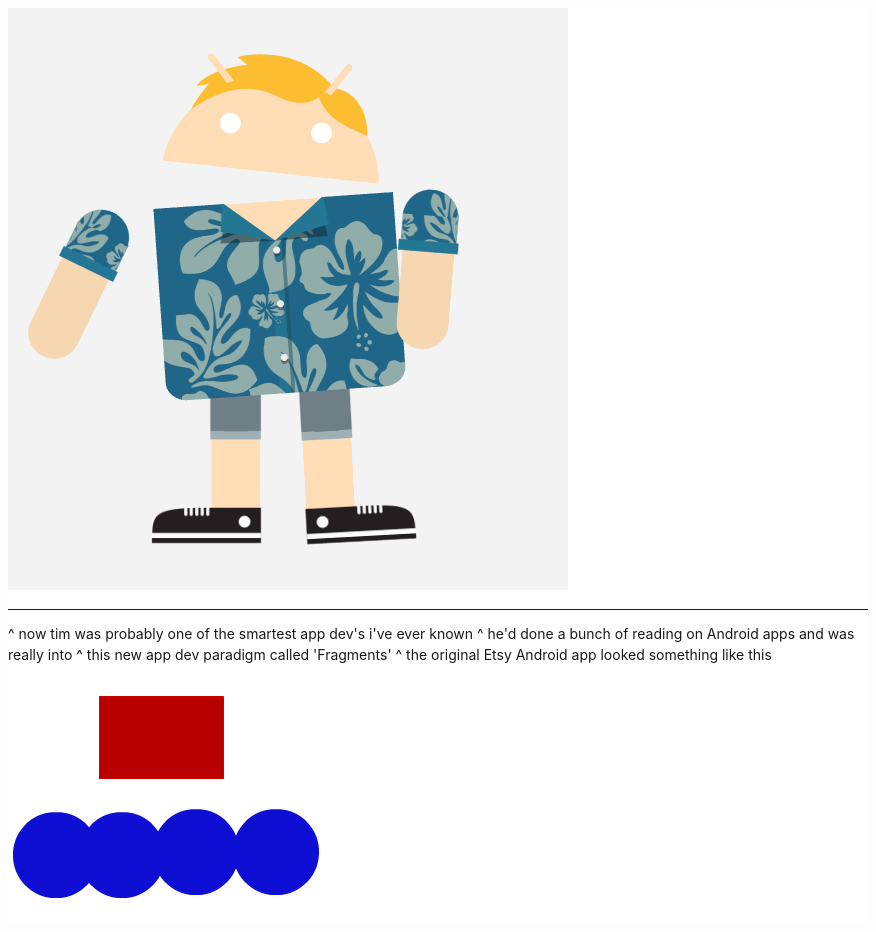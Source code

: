 ![right](tim_droid.png)

---

^ now tim was probably one of the smartest app dev's i've ever known
^ he'd done a bunch of reading on Android apps and was really into
^ this new app dev paradigm called 'Fragments'
^ the original Etsy Android app looked something like this

![left|100%](fragments_1_to_many.png)